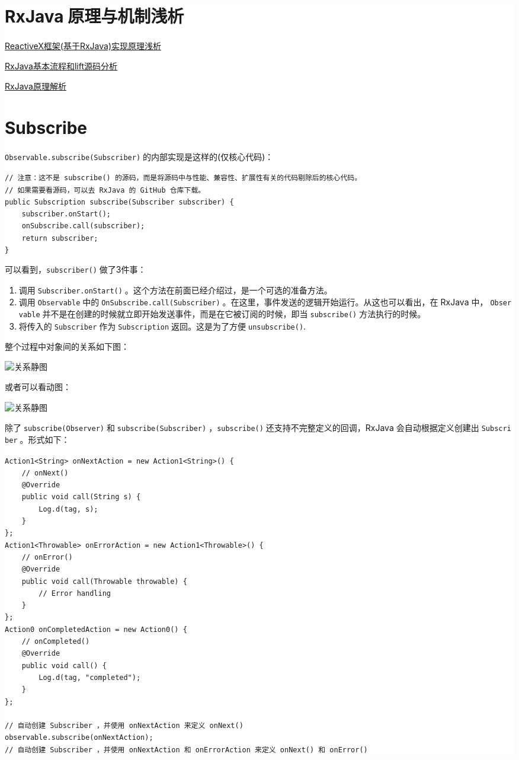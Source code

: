 # RxJava 原理与机制浅析


[ReactiveX框架(基于RxJava)实现原理浅析](http://blog.kifile.com/reactivex/2015/12/07/rx_introduce.html)

[RxJava基本流程和lift源码分析 ](http://blog.csdn.net/lzyzsd/article/details/50110355)

[RxJava原理解析](http://www.jianshu.com/p/53b79866f58a)

# Subscribe
`Observable.subscribe(Subscriber)` 的内部实现是这样的(仅核心代码)：

```
// 注意：这不是 subscribe() 的源码，而是将源码中与性能、兼容性、扩展性有关的代码剔除后的核心代码。
// 如果需要看源码，可以去 RxJava 的 GitHub 仓库下载。
public Subscription subscribe(Subscriber subscriber) {
    subscriber.onStart();
    onSubscribe.call(subscriber);
    return subscriber;
}
```

可以看到，`subscriber()` 做了3件事：

1. 调用 `Subscriber.onStart()` 。这个方法在前面已经介绍过，是一个可选的准备方法。
2. 调用 `Observable` 中的 `OnSubscribe.call(Subscriber)` 。在这里，事件发送的逻辑开始运行。从这也可以看出，在 RxJava 中， `Observable` 并不是在创建的时候就立即开始发送事件，而是在它被订阅的时候，即当 `subscribe()` 方法执行的时候。
3. 将传入的 `Subscriber` 作为 `Subscription` 返回。这是为了方便 `unsubscribe()`.

整个过程中对象间的关系如下图：

![关系静图](http://ww4.sinaimg.cn/mw1024/52eb2279jw1f2rx489robj20lk0a8my2.jpg)

或者可以看动图：

![关系静图](http://ww3.sinaimg.cn/mw1024/52eb2279jw1f2rx4ay0hrg20ig08wk4q.gif)

除了 `subscribe(Observer)` 和 `subscribe(Subscriber)` ，`subscribe()` 还支持不完整定义的回调，RxJava 会自动根据定义创建出 `Subscriber` 。形式如下：

```
Action1<String> onNextAction = new Action1<String>() {
    // onNext()
    @Override
    public void call(String s) {
        Log.d(tag, s);
    }
};
Action1<Throwable> onErrorAction = new Action1<Throwable>() {
    // onError()
    @Override
    public void call(Throwable throwable) {
        // Error handling
    }
};
Action0 onCompletedAction = new Action0() {
    // onCompleted()
    @Override
    public void call() {
        Log.d(tag, "completed");
    }
};

// 自动创建 Subscriber ，并使用 onNextAction 来定义 onNext()
observable.subscribe(onNextAction);
// 自动创建 Subscriber ，并使用 onNextAction 和 onErrorAction 来定义 onNext() 和 onError()
```